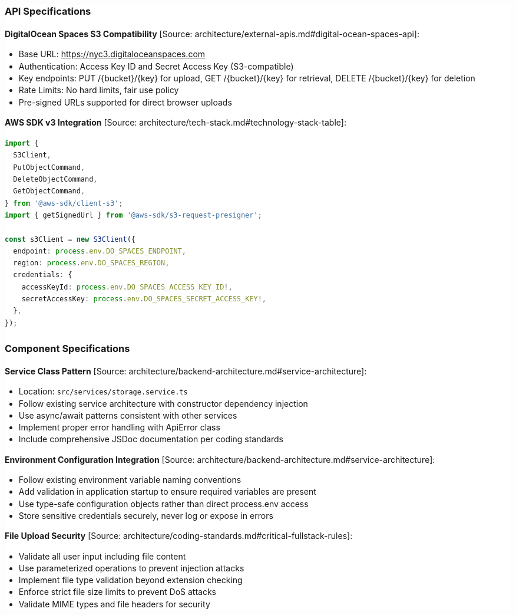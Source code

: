 ### API Specifications

**DigitalOcean Spaces S3 Compatibility** [Source:
architecture/external-apis.md#digital-ocean-spaces-api]:

- Base URL: https://nyc3.digitaloceanspaces.com
- Authentication: Access Key ID and Secret Access Key (S3-compatible)
- Key endpoints: PUT /{bucket}/{key} for upload, GET /{bucket}/{key} for retrieval, DELETE
  /{bucket}/{key} for deletion
- Rate Limits: No hard limits, fair use policy
- Pre-signed URLs supported for direct browser uploads

**AWS SDK v3 Integration** [Source: architecture/tech-stack.md#technology-stack-table]:

```typescript
import {
  S3Client,
  PutObjectCommand,
  DeleteObjectCommand,
  GetObjectCommand,
} from '@aws-sdk/client-s3';
import { getSignedUrl } from '@aws-sdk/s3-request-presigner';

const s3Client = new S3Client({
  endpoint: process.env.DO_SPACES_ENDPOINT,
  region: process.env.DO_SPACES_REGION,
  credentials: {
    accessKeyId: process.env.DO_SPACES_ACCESS_KEY_ID!,
    secretAccessKey: process.env.DO_SPACES_SECRET_ACCESS_KEY!,
  },
});
```

### Component Specifications

**Service Class Pattern** [Source: architecture/backend-architecture.md#service-architecture]:

- Location: `src/services/storage.service.ts`
- Follow existing service architecture with constructor dependency injection
- Use async/await patterns consistent with other services
- Implement proper error handling with ApiError class
- Include comprehensive JSDoc documentation per coding standards

**Environment Configuration Integration** [Source:
architecture/backend-architecture.md#service-architecture]:

- Follow existing environment variable naming conventions
- Add validation in application startup to ensure required variables are present
- Use type-safe configuration objects rather than direct process.env access
- Store sensitive credentials securely, never log or expose in errors

**File Upload Security** [Source: architecture/coding-standards.md#critical-fullstack-rules]:

- Validate all user input including file content
- Use parameterized operations to prevent injection attacks
- Implement file type validation beyond extension checking
- Enforce strict file size limits to prevent DoS attacks
- Validate MIME types and file headers for security
